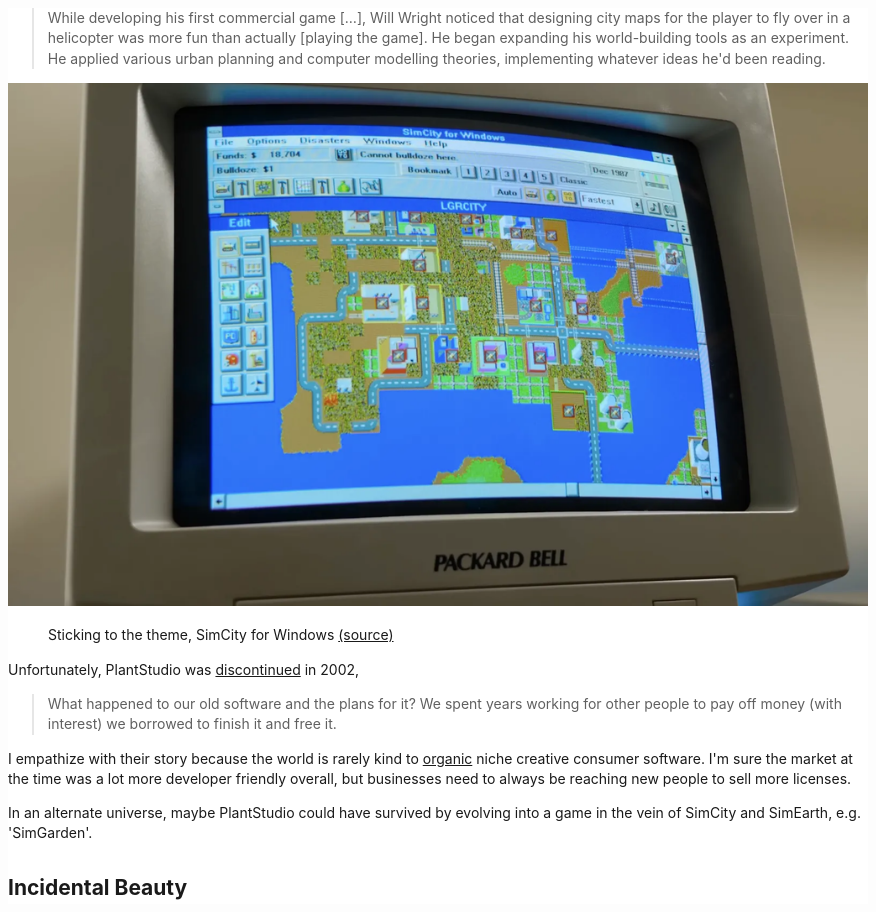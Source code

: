 > While developing his first commercial game […], Will Wright noticed that designing city maps for the player to fly over in a helicopter was more fun than actually [playing the game]. He began expanding his world-building tools as an experiment. He applied various urban planning and computer modelling theories, implementing whatever ideas he'd been reading.

<img src="/images/2024/plantstudio/simcity-windows-lgr.webp" class="large">
<figure>
  <figcaption>
    Sticking to the theme, SimCity for Windows
    <a href="https://www.youtube.com/watch?v=TrScy1icWjI">(source)</a>
  </figcaption>
</figure>


Unfortunately, PlantStudio was [discontinued](https://www.kurtz-fernhout.com/press.htm) in 2002,

> What happened to our old software and the plans for it? We spent years working for other people to pay off money (with interest) we borrowed to finish it and free it.

I empathize with their story because the world is rarely kind to [organic](/organic-software.html) niche creative consumer software. I'm sure the market at the time was a lot more developer friendly overall, but businesses need to always be reaching new people to sell more licenses.

In an alternate universe, maybe PlantStudio could have survived by evolving into a game in the vein of SimCity and SimEarth, e.g. 'SimGarden'.


## Incidental Beauty
